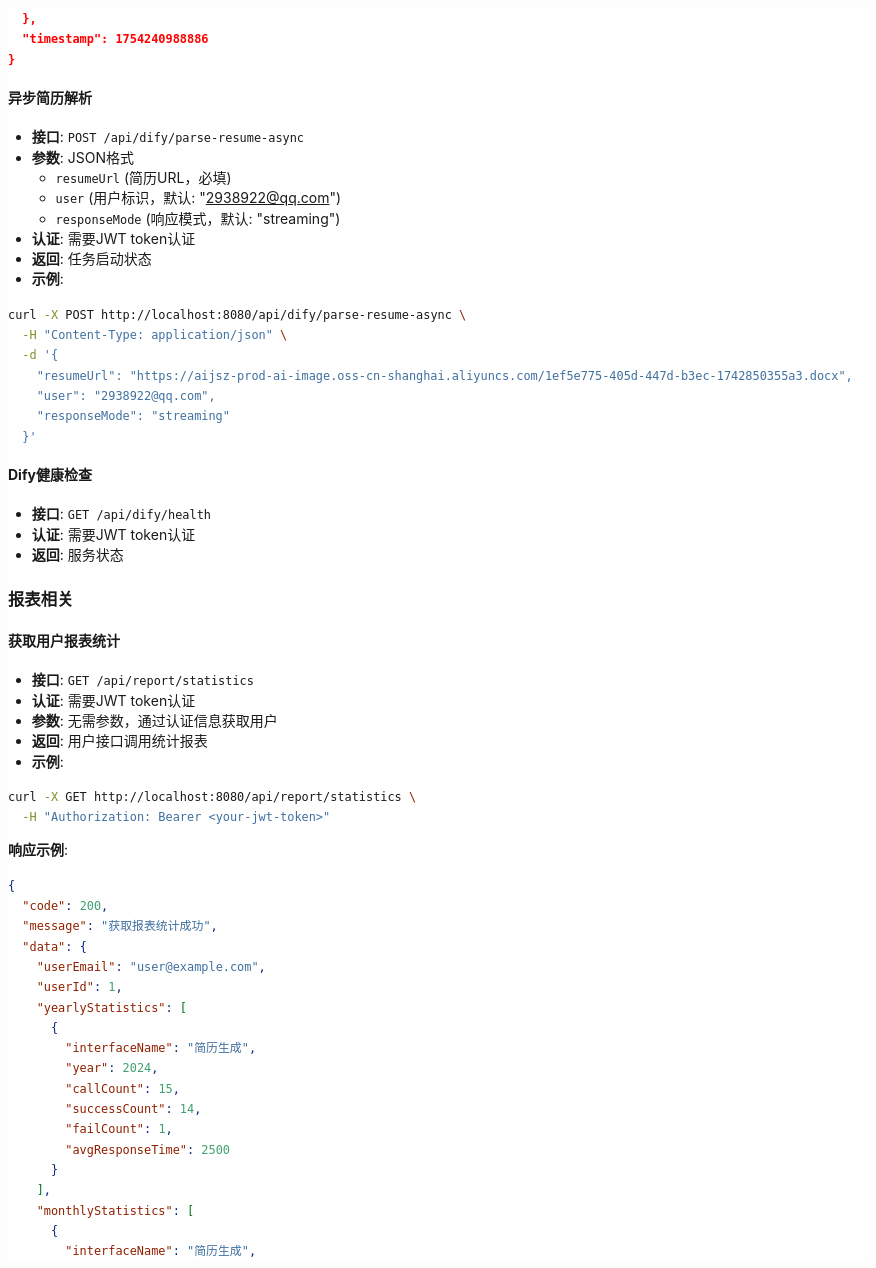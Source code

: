 ```json
  },
  "timestamp": 1754240988886
}
```

#### 异步简历解析
- **接口**: `POST /api/dify/parse-resume-async`
- **参数**: JSON格式
  - `resumeUrl` (简历URL，必填)
  - `user` (用户标识，默认: "2938922@qq.com")
  - `responseMode` (响应模式，默认: "streaming")
- **认证**: 需要JWT token认证
- **返回**: 任务启动状态
- **示例**:
```bash
curl -X POST http://localhost:8080/api/dify/parse-resume-async \
  -H "Content-Type: application/json" \
  -d '{
    "resumeUrl": "https://aijsz-prod-ai-image.oss-cn-shanghai.aliyuncs.com/1ef5e775-405d-447d-b3ec-1742850355a3.docx",
    "user": "2938922@qq.com",
    "responseMode": "streaming"
  }'
```

#### Dify健康检查
- **接口**: `GET /api/dify/health`
- **认证**: 需要JWT token认证
- **返回**: 服务状态

### 报表相关

#### 获取用户报表统计
- **接口**: `GET /api/report/statistics`
- **认证**: 需要JWT token认证
- **参数**: 无需参数，通过认证信息获取用户
- **返回**: 用户接口调用统计报表
- **示例**:
```bash
curl -X GET http://localhost:8080/api/report/statistics \
  -H "Authorization: Bearer <your-jwt-token>"
```

**响应示例**:
```json
{
  "code": 200,
  "message": "获取报表统计成功",
  "data": {
    "userEmail": "user@example.com",
    "userId": 1,
    "yearlyStatistics": [
      {
        "interfaceName": "简历生成",
        "year": 2024,
        "callCount": 15,
        "successCount": 14,
        "failCount": 1,
        "avgResponseTime": 2500
      }
    ],
    "monthlyStatistics": [
      {
        "interfaceName": "简历生成",
```